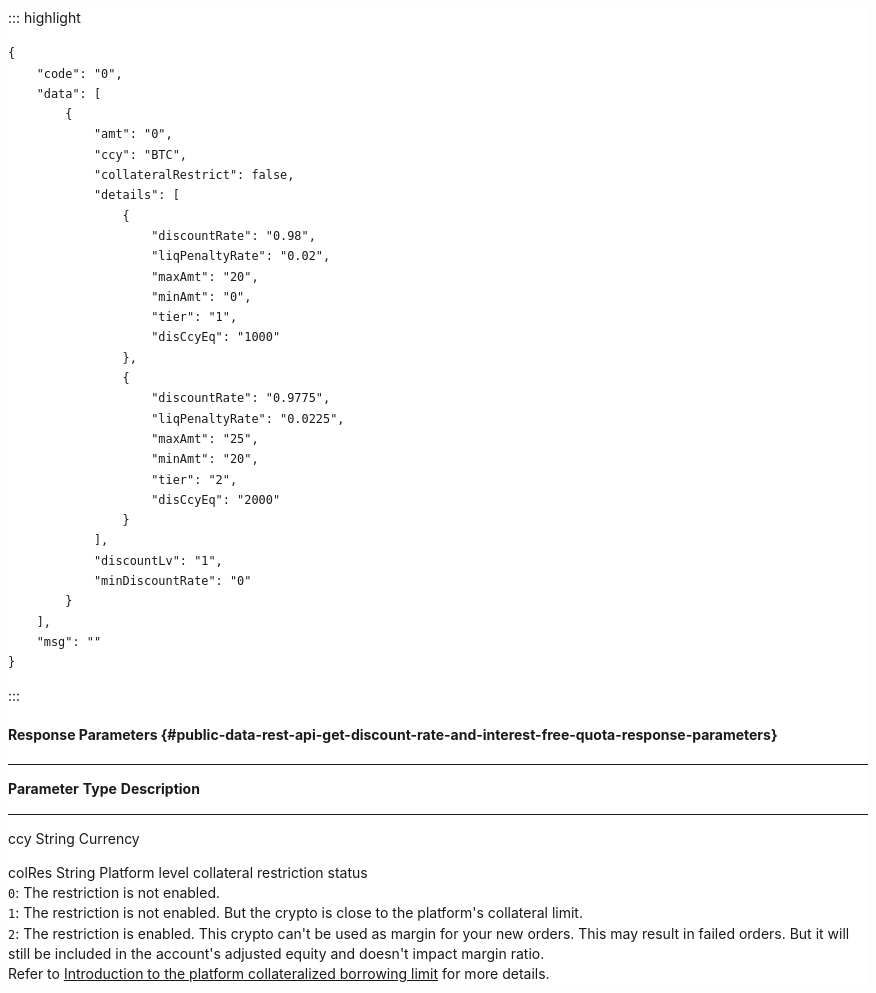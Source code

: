 ::: highlight
``` {.highlight .json .tab-json}
{
    "code": "0",
    "data": [
        {
            "amt": "0",
            "ccy": "BTC",
            "collateralRestrict": false,
            "details": [
                {
                    "discountRate": "0.98",
                    "liqPenaltyRate": "0.02",
                    "maxAmt": "20",
                    "minAmt": "0",
                    "tier": "1",
                    "disCcyEq": "1000"
                },
                {
                    "discountRate": "0.9775",
                    "liqPenaltyRate": "0.0225",
                    "maxAmt": "25",
                    "minAmt": "20",
                    "tier": "2",
                    "disCcyEq": "2000"
                }
            ],
            "discountLv": "1",
            "minDiscountRate": "0"
        }
    ],
    "msg": ""
}
```
:::

#### Response Parameters {#public-data-rest-api-get-discount-rate-and-interest-free-quota-response-parameters}

  ---------------------------------------------------------------------------------------------------------------------------------------------------------
  **Parameter**           **Type**                **Description**
  ----------------------- ----------------------- ---------------------------------------------------------------------------------------------------------
  ccy                     String                  Currency

  colRes                  String                  Platform level collateral restriction status\
                                                  `0`: The restriction is not enabled.\
                                                  `1`: The restriction is not enabled. But the crypto is close to the platform\'s collateral limit.\
                                                  `2`: The restriction is enabled. This crypto can\'t be used as margin for your new orders. This may
                                                  result in failed orders. But it will still be included in the account\'s adjusted equity and doesn\'t
                                                  impact margin ratio.\
                                                  Refer to [Introduction to the platform collateralized borrowing
                                                  limit](https://www.okx.com/help/introduction-to-the-platforms-collateralized-borrowing-limit-mechanism)
                                                  for more details.
